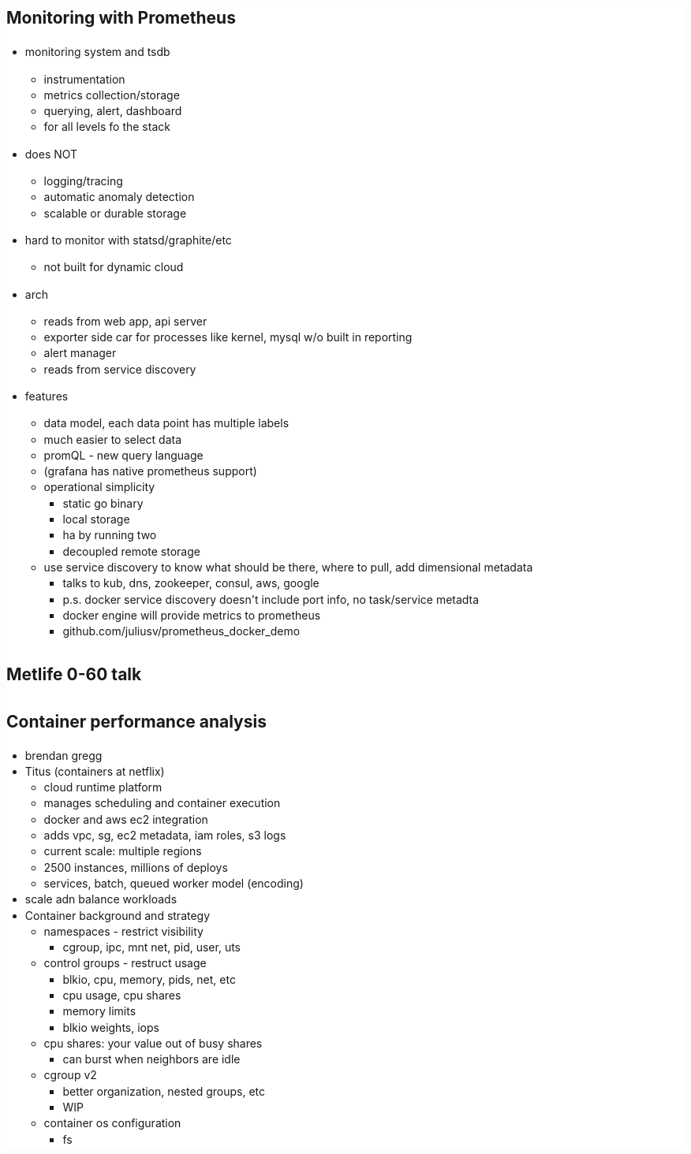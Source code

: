 ## Monitoring with Prometheus
  - monitoring system and tsdb
    - instrumentation
    - metrics collection/storage
    - querying, alert, dashboard
    - for all levels fo the stack
  - does NOT
    - logging/tracing
    - automatic anomaly detection
    - scalable or durable storage
  - hard to monitor with statsd/graphite/etc
    - not built for dynamic cloud
  - arch
    - reads from web app, api server
    - exporter side car for processes like kernel, mysql w/o built in reporting
    - alert manager
    - reads from service discovery

  - features
    - data model, each data point has multiple labels
    - much easier to select data
    - promQL - new query language
    - (grafana has native prometheus support)
    - operational simplicity
      - static go binary
      - local storage
      - ha by running two
      - decoupled remote storage
    - use service discovery to know what should be there, where to pull, add dimensional metadata
      - talks to kub, dns, zookeeper, consul, aws, google
      - p.s. docker service discovery doesn't include port info, no task/service metadta
      - docker engine will provide metrics to prometheus
      - github.com/juliusv/prometheus_docker_demo

## Metlife 0-60 talk

## Container performance analysis
  - brendan gregg
  - Titus (containers at netflix)
    - cloud runtime platform
    - manages scheduling and container execution
    - docker and aws ec2 integration
    - adds vpc, sg, ec2 metadata, iam roles, s3 logs
    - current scale: multiple regions
    - 2500 instances, millions of deploys
    - services, batch, queued worker model (encoding)
  - scale adn balance workloads
  - Container background and strategy
    - namespaces - restrict visibility
      - cgroup, ipc, mnt net, pid, user, uts
    - control groups - restruct usage
      - blkio, cpu, memory, pids, net, etc
      - cpu usage, cpu shares
      - memory limits
      - blkio weights, iops
    - cpu shares: your value out of busy shares
      - can burst when neighbors are idle
    - cgroup v2
      - better organization, nested groups, etc
      - WIP
    - container os configuration
      - fs